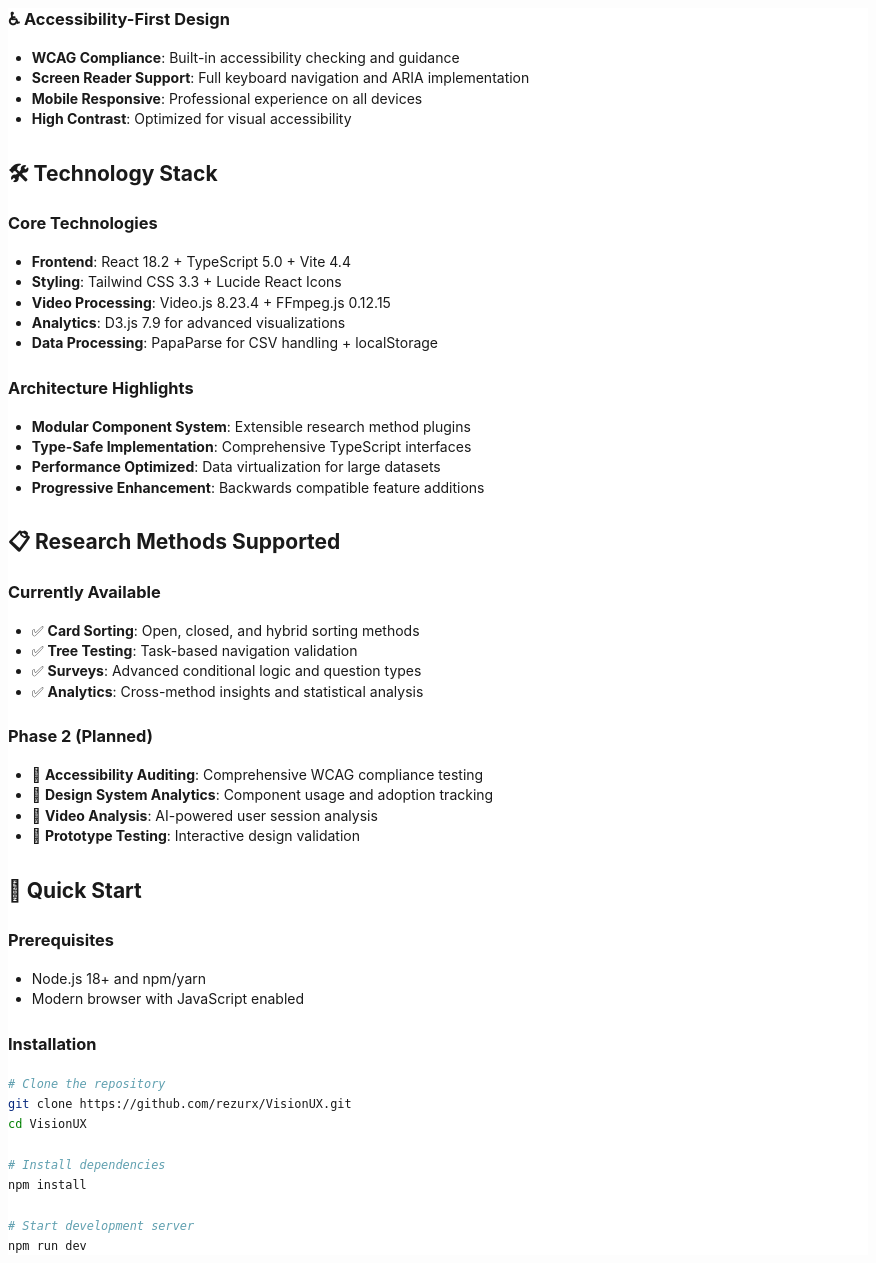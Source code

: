 ### ♿ **Accessibility-First Design**
- **WCAG Compliance**: Built-in accessibility checking and guidance
- **Screen Reader Support**: Full keyboard navigation and ARIA implementation
- **Mobile Responsive**: Professional experience on all devices
- **High Contrast**: Optimized for visual accessibility

## 🛠️ Technology Stack

### **Core Technologies**
- **Frontend**: React 18.2 + TypeScript 5.0 + Vite 4.4
- **Styling**: Tailwind CSS 3.3 + Lucide React Icons
- **Video Processing**: Video.js 8.23.4 + FFmpeg.js 0.12.15
- **Analytics**: D3.js 7.9 for advanced visualizations
- **Data Processing**: PapaParse for CSV handling + localStorage

### **Architecture Highlights**
- **Modular Component System**: Extensible research method plugins
- **Type-Safe Implementation**: Comprehensive TypeScript interfaces  
- **Performance Optimized**: Data virtualization for large datasets
- **Progressive Enhancement**: Backwards compatible feature additions

## 📋 Research Methods Supported

### **Currently Available**
- ✅ **Card Sorting**: Open, closed, and hybrid sorting methods
- ✅ **Tree Testing**: Task-based navigation validation  
- ✅ **Surveys**: Advanced conditional logic and question types
- ✅ **Analytics**: Cross-method insights and statistical analysis

### **Phase 2 (Planned)**
- 🔄 **Accessibility Auditing**: Comprehensive WCAG compliance testing
- 🔄 **Design System Analytics**: Component usage and adoption tracking
- 🔄 **Video Analysis**: AI-powered user session analysis
- 🔄 **Prototype Testing**: Interactive design validation

## 🚀 Quick Start

### **Prerequisites**
- Node.js 18+ and npm/yarn
- Modern browser with JavaScript enabled

### **Installation**

```bash
# Clone the repository
git clone https://github.com/rezurx/VisionUX.git
cd VisionUX

# Install dependencies  
npm install

# Start development server
npm run dev
```
